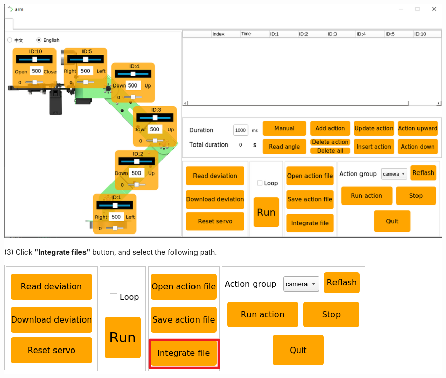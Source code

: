 <img src="../_static/media/chapter_7/section_1/01/image49.png" class="common_img" />

(3) Click **"Integrate files"** button, and select the following path.

<img src="../_static/media/chapter_7/section_1/01/image68.png" class="common_img" />
